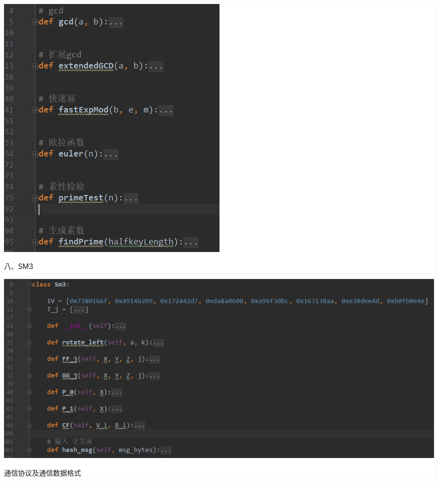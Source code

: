![](media/a16bdafa4880c48568d4096121dcfdb5.png)

八、SM3

![](media/8b253e7b835f2ae2663891eae0f1c747.png)

通信协议及通信数据格式
